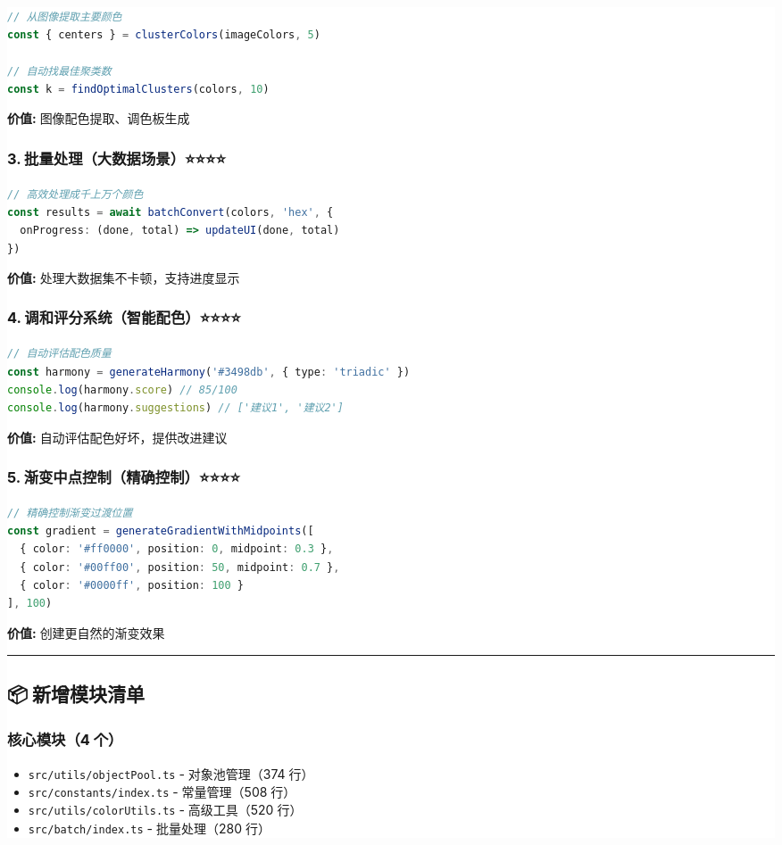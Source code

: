 ```typescript
// 从图像提取主要颜色
const { centers } = clusterColors(imageColors, 5)

// 自动找最佳聚类数
const k = findOptimalClusters(colors, 10)
```

**价值:** 图像配色提取、调色板生成

### 3. 批量处理（大数据场景）⭐⭐⭐⭐

```typescript
// 高效处理成千上万个颜色
const results = await batchConvert(colors, 'hex', {
  onProgress: (done, total) => updateUI(done, total)
})
```

**价值:** 处理大数据集不卡顿，支持进度显示

### 4. 调和评分系统（智能配色）⭐⭐⭐⭐

```typescript
// 自动评估配色质量
const harmony = generateHarmony('#3498db', { type: 'triadic' })
console.log(harmony.score) // 85/100
console.log(harmony.suggestions) // ['建议1', '建议2']
```

**价值:** 自动评估配色好坏，提供改进建议

### 5. 渐变中点控制（精确控制）⭐⭐⭐⭐

```typescript
// 精确控制渐变过渡位置
const gradient = generateGradientWithMidpoints([
  { color: '#ff0000', position: 0, midpoint: 0.3 },
  { color: '#00ff00', position: 50, midpoint: 0.7 },
  { color: '#0000ff', position: 100 }
], 100)
```

**价值:** 创建更自然的渐变效果

---

## 📦 新增模块清单

### 核心模块（4 个）

- `src/utils/objectPool.ts` - 对象池管理（374 行）
- `src/constants/index.ts` - 常量管理（508 行）
- `src/utils/colorUtils.ts` - 高级工具（520 行）
- `src/batch/index.ts` - 批量处理（280 行）
